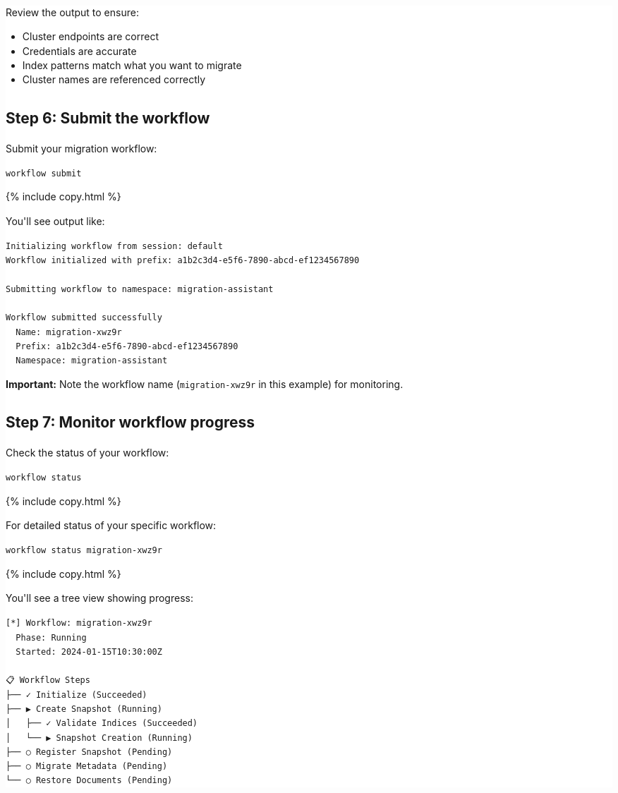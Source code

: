 Review the output to ensure:
- Cluster endpoints are correct
- Credentials are accurate
- Index patterns match what you want to migrate
- Cluster names are referenced correctly

## Step 6: Submit the workflow

Submit your migration workflow:

```bash
workflow submit
```
{% include copy.html %}

You'll see output like:

```
Initializing workflow from session: default
Workflow initialized with prefix: a1b2c3d4-e5f6-7890-abcd-ef1234567890

Submitting workflow to namespace: migration-assistant

Workflow submitted successfully
  Name: migration-xwz9r
  Prefix: a1b2c3d4-e5f6-7890-abcd-ef1234567890
  Namespace: migration-assistant
```

**Important:** Note the workflow name (`migration-xwz9r` in this example) for monitoring.

## Step 7: Monitor workflow progress

Check the status of your workflow:

```bash
workflow status
```
{% include copy.html %}

For detailed status of your specific workflow:

```bash
workflow status migration-xwz9r
```
{% include copy.html %}

You'll see a tree view showing progress:

```
[*] Workflow: migration-xwz9r
  Phase: Running
  Started: 2024-01-15T10:30:00Z

📋 Workflow Steps
├── ✓ Initialize (Succeeded)
├── ▶ Create Snapshot (Running)
│   ├── ✓ Validate Indices (Succeeded)
│   └── ▶ Snapshot Creation (Running)
├── ○ Register Snapshot (Pending)
├── ○ Migrate Metadata (Pending)
└── ○ Restore Documents (Pending)
```
